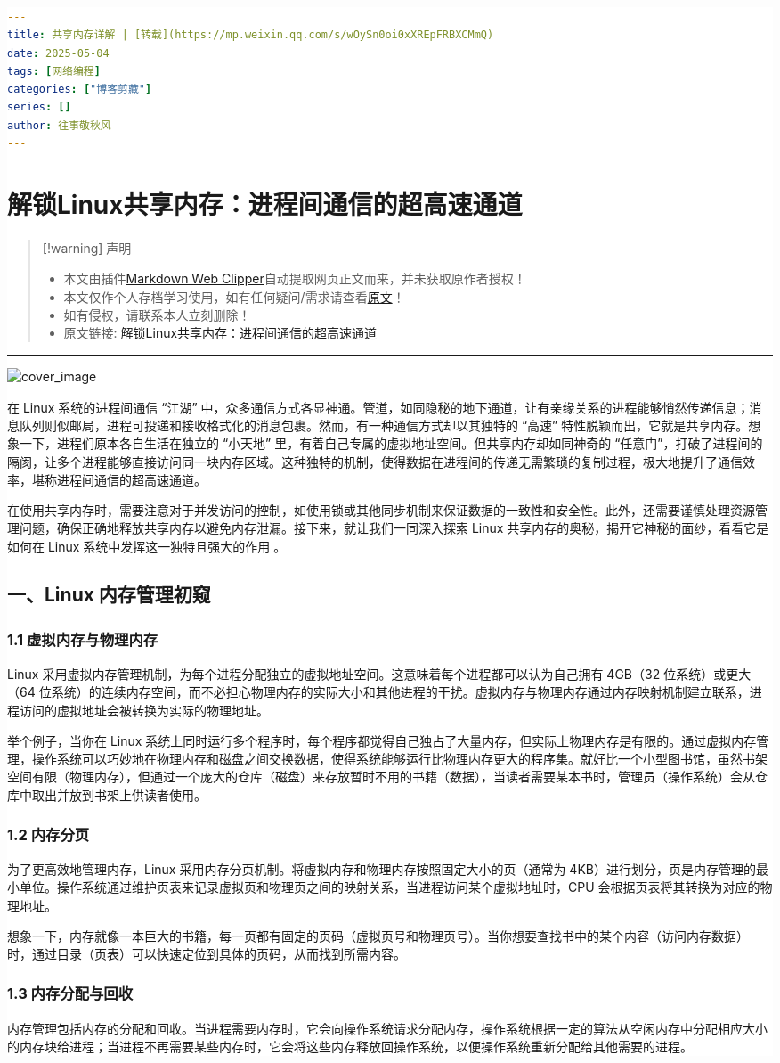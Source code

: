 ```yaml
---
title: 共享内存详解 | [转载](https://mp.weixin.qq.com/s/wOySn0oi0xXREpFRBXCMmQ)
date: 2025-05-04
tags: [网络编程]
categories: ["博客剪藏"]
series: []
author: 往事敬秋风
---
```


# 解锁Linux共享内存：进程间通信的超高速通道

> [!warning] 声明
> - 本文由插件[Markdown Web Clipper](https://chromewebstore.google.com/detail/markdownload-markdown-web/pcmpcfapbekmbjjkdalcgopdkipoggdi?pli=1)自动提取网页正文而来，并未获取原作者授权！
> - 本文仅作个人存档学习使用，如有任何疑问/需求请查看[原文](https://mp.weixin.qq.com/s/wOySn0oi0xXREpFRBXCMmQ)！
> - 如有侵权，请联系本人立刻删除！
> - 原文链接: [解锁Linux共享内存：进程间通信的超高速通道](https://mp.weixin.qq.com/s/wOySn0oi0xXREpFRBXCMmQ)

---


![cover_image](https://shuaikai-bucket0001.oss-cn-shanghai.aliyuncs.com/blog_img/0-20250504203550-ym726uh.jpg)

在 Linux 系统的进程间通信 “江湖” 中，众多通信方式各显神通。管道，如同隐秘的地下通道，让有亲缘关系的进程能够悄然传递信息；消息队列则似邮局，进程可投递和接收格式化的消息包裹。然而，有一种通信方式却以其独特的 “高速” 特性脱颖而出，它就是共享内存。想象一下，进程们原本各自生活在独立的 “小天地” 里，有着自己专属的虚拟地址空间。但共享内存却如同神奇的 “任意门”，打破了进程间的隔阂，让多个进程能够直接访问同一块内存区域。这种独特的机制，使得数据在进程间的传递无需繁琐的复制过程，极大地提升了通信效率，堪称进程间通信的超高速通道。

在使用共享内存时，需要注意对于并发访问的控制，如使用锁或其他同步机制来保证数据的一致性和安全性。此外，还需要谨慎处理资源管理问题，确保正确地释放共享内存以避免内存泄漏。接下来，就让我们一同深入探索 Linux 共享内存的奥秘，揭开它神秘的面纱，看看它是如何在 Linux 系统中发挥这一独特且强大的作用 。

## 一、Linux 内存管理初窥

### 1.1 虚拟内存与物理内存

Linux 采用虚拟内存管理机制，为每个进程分配独立的虚拟地址空间。这意味着每个进程都可以认为自己拥有 4GB（32 位系统）或更大（64 位系统）的连续内存空间，而不必担心物理内存的实际大小和其他进程的干扰。虚拟内存与物理内存通过内存映射机制建立联系，进程访问的虚拟地址会被转换为实际的物理地址。

举个例子，当你在 Linux 系统上同时运行多个程序时，每个程序都觉得自己独占了大量内存，但实际上物理内存是有限的。通过虚拟内存管理，操作系统可以巧妙地在物理内存和磁盘之间交换数据，使得系统能够运行比物理内存更大的程序集。就好比一个小型图书馆，虽然书架空间有限（物理内存），但通过一个庞大的仓库（磁盘）来存放暂时不用的书籍（数据），当读者需要某本书时，管理员（操作系统）会从仓库中取出并放到书架上供读者使用。

### 1.2 内存分页

为了更高效地管理内存，Linux 采用内存分页机制。将虚拟内存和物理内存按照固定大小的页（通常为 4KB）进行划分，页是内存管理的最小单位。操作系统通过维护页表来记录虚拟页和物理页之间的映射关系，当进程访问某个虚拟地址时，CPU 会根据页表将其转换为对应的物理地址。

想象一下，内存就像一本巨大的书籍，每一页都有固定的页码（虚拟页号和物理页号）。当你想要查找书中的某个内容（访问内存数据）时，通过目录（页表）可以快速定位到具体的页码，从而找到所需内容。

### 1.3 内存分配与回收

内存管理包括内存的分配和回收。当进程需要内存时，它会向操作系统请求分配内存，操作系统根据一定的算法从空闲内存中分配相应大小的内存块给进程；当进程不再需要某些内存时，它会将这些内存释放回操作系统，以便操作系统重新分配给其他需要的进程。
